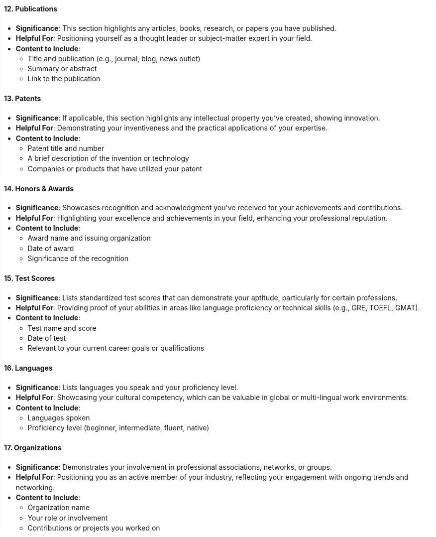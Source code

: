 #### **12. Publications**
- **Significance**: This section highlights any articles, books, research, or papers you have published.
- **Helpful For**: Positioning yourself as a thought leader or subject-matter expert in your field.
- **Content to Include**:
  - Title and publication (e.g., journal, blog, news outlet)
  - Summary or abstract
  - Link to the publication

#### **13. Patents**
- **Significance**: If applicable, this section highlights any intellectual property you’ve created, showing innovation.
- **Helpful For**: Demonstrating your inventiveness and the practical applications of your expertise.
- **Content to Include**:
  - Patent title and number
  - A brief description of the invention or technology
  - Companies or products that have utilized your patent

#### **14. Honors & Awards**
- **Significance**: Showcases recognition and acknowledgment you've received for your achievements and contributions.
- **Helpful For**: Highlighting your excellence and achievements in your field, enhancing your professional reputation.
- **Content to Include**:
  - Award name and issuing organization
  - Date of award
  - Significance of the recognition

#### **15. Test Scores**
- **Significance**: Lists standardized test scores that can demonstrate your aptitude, particularly for certain professions.
- **Helpful For**: Providing proof of your abilities in areas like language proficiency or technical skills (e.g., GRE, TOEFL, GMAT).
- **Content to Include**:
  - Test name and score
  - Date of test
  - Relevant to your current career goals or qualifications

#### **16. Languages**
- **Significance**: Lists languages you speak and your proficiency level.
- **Helpful For**: Showcasing your cultural competency, which can be valuable in global or multi-lingual work environments.
- **Content to Include**:
  - Languages spoken
  - Proficiency level (beginner, intermediate, fluent, native)

#### **17. Organizations**
- **Significance**: Demonstrates your involvement in professional associations, networks, or groups.
- **Helpful For**: Positioning you as an active member of your industry, reflecting your engagement with ongoing trends and networking.
- **Content to Include**:
  - Organization name
  - Your role or involvement
  - Contributions or projects you worked on
